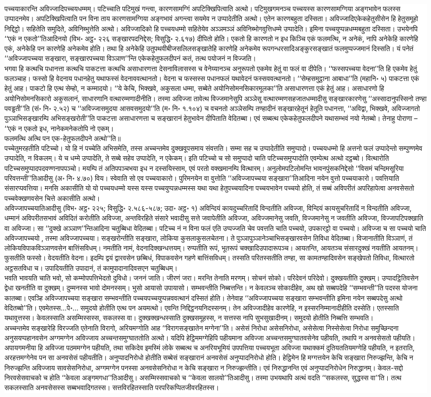 पच्चयाकारन्ति अविज्जादिपच्चयधम्मम्। पटिच्चाति पटिमुखं गन्त्वा, कारणसामग्गिं अपटिक्खिपित्वाति अत्थो। पटिमुखगमनञ्च पच्चयस्स कारणसामग्गिया अङ्गभावेन फलस्स उप्पादनमेव। अपटिक्खिपित्वाति पन विना ताय कारणसामग्गिया अङ्गभावं अगन्त्वा सयमेव न उप्पादेतीति अत्थो। एतेन कारणबहुता दस्सिता। अविज्जादिएकेकहेतुसीसेन हि हेतुसमूहो निद्दिट्ठो। सहितेति समुदिते, अविनिब्भुत्तेति अत्थो। अविज्जादिको हि पच्चयधम्मो सहितेयेव अञ्ञमञ्ञं अविनिब्भोगवुत्तिधम्मे उप्पादेति। इमिना पच्चयुप्पन्नधम्मबहुता दस्सिता। उभयेनपि ‘‘एकं न एकतो’’तिआदिनयो (विभ॰ अट्ठ॰ २२६ सङ्खारपदनिद्देस; विसुद्धि॰ २.६१७) दीपितो होति। एकतो हि कारणतो न इध किञ्चि एकं फलमत्थि, न अनेकं, नापि अनेकेहि कारणेहि एकं, अनेकेहि पन कारणेहि अनेकमेव होति। तथा हि अनेकेहि उतुपथवीबीजसलिलसङ्खातेहि कारणेहि अनेकमेव रूपगन्धरसादिअङ्कुरसङ्खातं फलमुप्पज्जमानं दिस्सति। यं पनेतं ‘‘अविज्जापच्चया सङ्खारा, सङ्खारपच्चया विञ्ञाण’’न्ति एकेकहेतुफलदीपनं कतं, तत्थ पयोजनं न विज्जति।  
भगवा हि कत्थचि पधानत्ता कत्थचि पाकटत्ता कत्थचि असाधारणत्ता देसनाविलासस्स च वेनेय्यानञ्च अनुरूपतो एकमेव हेतुं वा फलं वा दीपेति। ‘‘फस्सपच्चया वेदना’’ति हि एकमेव हेतुं फलञ्चाह। फस्सो हि वेदनाय पधानहेतु यथाफस्सं वेदनाववत्थानतो। वेदना च फस्सस्स पधानफलं यथावेदनं फस्सववत्थानतो। ‘‘सेम्हसमुट्ठाना आबाधा’’ति (महानि॰ ५) पाकटत्ता एकं हेतुं आह। पाकटो हि एत्थ सेम्हो, न कम्मादयो। ‘‘ये केचि, भिक्खवे, अकुसला धम्मा, सब्बेते अयोनिसोमनसिकारमूलका’’ति असाधारणत्ता एकं हेतुं आह। असाधारणो हि अयोनिसोमनसिकारो अकुसलानं, साधारणानि वत्थारम्मणादीनीति। तस्मा अविज्जा तावेत्थ विज्जमानेसुपि अञ्ञेसु वत्थारम्मणसहजातधम्मादीसु सङ्खारकारणेसु ‘‘अस्सादानुपस्सिनो तण्हा पवड्ढती’’ति (सं॰ नि॰ २.५२) च ‘‘अविज्जासमुदया आसवसमुदयो’’ति (म॰ नि॰ १.१०४) च वचनतो अञ्ञेसम्पि तण्हादीनं सङ्खारहेतूनं हेतूति पधानत्ता, ‘‘अविद्वा, भिक्खवे, अविज्जागतो पुञ्ञाभिसङ्खारम्पि अभिसङ्खरोती’’ति पाकटत्ता असाधारणत्ता च सङ्खारानं हेतुभावेन दीपिताति वेदितब्बा। एवं सब्बत्थ एकेकहेतुफलदीपने यथासम्भवं नयो नेतब्बो। तेनाहु पोराणा –  
‘‘एकं न एकतो इध, नानेकमनेकतोपि नो एकम्।  
फलमत्थि अत्थि पन एक-हेतुफलदीपने अत्थो’’ति॥  
पच्चेतुमरहतीति पटिच्चो। यो हि नं पच्चेति अभिसमेति, तस्स अच्चन्तमेव दुक्खवूपसमाय संवत्तति। सम्मा सह च उप्पादेतीति समुप्पादो। पच्चयधम्मो हि अत्तनो फलं उप्पादेन्तो सम्पुण्णमेव उप्पादेति, न विकलम्। ये च धम्मे उप्पादेति, ते सब्बे सहेव उप्पादेति, न एकेकम्। इति पटिच्चो च सो समुप्पादो चाति पटिच्चसमुप्पादोति एवम्पेत्थ अत्थो दट्ठब्बो। वित्थारोति पटिच्चसमुप्पादपदवण्णनापपञ्चो। मयम्पि तं अतिपपञ्चभया इध न दस्सयिस्साम, एवं परतो वक्खमानम्पि वित्थारम्। अनुलोमपटिलोमन्ति भावनपुंसकनिद्देसो ‘‘विसमं चन्दिमसूरिया परिवत्तन्ती’’तिआदीसु (अ॰ नि॰ ४.७०) विय। स्वेवाति सो एव पच्चयाकारो। पुरिमनयेन वा वुत्तोति ‘‘अविज्जापच्चया सङ्खारा’’तिआदिना नयेन वुत्तो पच्चयाकारो। पवत्तियाति संसारप्पवत्तिया। मनसि अकासीति यो यो पच्चयधम्मो यस्स यस्स पच्चयुप्पन्नधम्मस्स यथा यथा हेतुपच्चयादिना पच्चयभावेन पच्चयो होति, तं सब्बं अविपरीतं अपरिहापेत्वा अनवसेसतो पच्चवेक्खणवसेन चित्ते अकासीति अत्थो।  
अविज्जापच्चयातिआदीसु (विभ॰ अट्ठ॰ २२५; विसुद्धि॰ २.५८६-५८७; उदा॰ अट्ठ॰ १) अविन्दियं कायदुच्चरितादिं विन्दतीति अविज्जा, विन्दियं कायसुचरितादिं न विन्दतीति अविज्जा, धम्मानं अविपरीतसभावं अविदितं करोतीति अविज्जा, अन्तविरहिते संसारे भवादीसु सत्ते जवापेतीति अविज्जा, अविज्जमानेसु जवति, विज्जमानेसु न जवतीति अविज्जा, विज्जापटिपक्खाति वा अविज्जा। सा ‘‘दुक्खे अञ्ञाण’’न्तिआदिना चतुब्बिधा वेदितब्बा। पटिच्च नं न विना फलं एति उप्पज्जति चेव पवत्तति चाति पच्चयो, उपकारट्ठो वा पच्चयो। अविज्जा च सा पच्चयो चाति अविज्जापच्चयो , तस्मा अविज्जापच्चया। सङ्खरोन्तीति सङ्खारा, लोकिया कुसलाकुसलचेतना। ते पुञ्ञापुञ्ञानेञ्चाभिसङ्खारवसेन तिविधा वेदितब्बा। विजानातीति विञ्ञाणं, तं लोकियविपाकविञ्ञाणवसेन बात्तिंसविधम्। नमतीति नामं, वेदनादिक्खन्धत्तयम्। रुप्पतीति रूपं, भूतरूपं चक्खादिउपादारूपञ्च। आयतन्ति, आयतञ्च संसारदुक्खं नयतीति आयतनम्। फुसतीति फस्सो। वेदयतीति वेदना। इदम्पि द्वयं द्वारवसेन छब्बिधं, विपाकवसेन गहणे बात्तिंसविधम्। तस्सति परितस्सतीति तण्हा, सा कामतण्हादिवसेन सङ्खेपतो तिविधा, वित्थारतो अट्ठसतविधा च। उपादियतीति उपादानं, तं कामुपादानादिवसएन चतुब्बिधम्।  
भवति भावयति चाति भवो, सो कम्मोपपत्तिभेदतो दुविधो। जननं जाति। जीरणं जरा। मरन्ति तेनाति मरणम्। सोचनं सोको। परिदेवनं परिदेवो। दुक्खयतीति दुक्खम्। उप्पादट्ठितिवसेन द्वेधा खनतीति वा दुक्खम्। दुम्मनस्स भावो दोमनस्सम्। भुसो आयासो उपायासो। सम्भवन्तीति निब्बत्तन्ति। न केवलञ्च सोकादीहेव, अथ खो सब्बपदेहि ‘‘सम्भवन्ती’’ति पदस्स योजना कातब्बा। एवञ्हि अविज्जापच्चया सङ्खारा सम्भवन्तीति पच्चयपच्चयुप्पन्नववत्थानं दस्सितं होति। तेनेवाह ‘‘अविज्जापच्चया सङ्खारा सम्भवन्तीति इमिना नयेन सब्बपदेसु अत्थो वेदितब्बो’’ति। एवमेतस्स…पे॰… समुदयो होतीति एत्थ पन अयमत्थो। एवन्ति निद्दिट्ठनयनिदस्सनम्। तेन अविज्जादीहेव कारणेहि, न इस्सरनिम्मानादीहीति दस्सेति। एतस्साति यथावुत्तस्स। केवलस्साति असम्मिस्सस्स, सकलस्स वा। दुक्खक्खन्धस्साति दुक्खसमूहस्स, न सत्तस्स नापि सुभसुखादीनम्। समुदयो होतीति निब्बत्ति सम्भवति।  
अच्चन्तमेव सङ्खारेहि विरज्जति एतेनाति विरागो, अरियमग्गोति आह ‘‘विरागसङ्खातेन मग्गेना’’ति। असेसं निरोधा असेसनिरोधा, असेसेत्वा निस्सेसेत्वा निरोधा समुच्छिन्दना अनुसयप्पहानवसेन अग्गमग्गेन अविज्जाय अच्चन्तसमुग्घाततोति अत्थो। यदिपि हेट्ठिममग्गेहिपि पहीयमाना अविज्जा अच्चन्तसमुग्घातवसेनेव पहीयति, तथापि न अनवसेसतो पहीयति। अपायगमनीया हि अविज्जा पठममग्गेन पहीयति, तथा सकिदेव इमस्मिं लोके सब्बत्थ च अनरियभूमियं उपपत्तिया पच्चयभूता अविज्जा यथाक्कमं दुतियततियमग्गेहि पहीयति, न इतराति, अरहत्तमग्गेनेव पन सा अनवसेसं पहीयतीति। अनुप्पादनिरोधो होतीति सब्बेसं सङ्खारानं अनवसेसं अनुप्पादनिरोधो होति। हेट्ठिमेन हि मग्गत्तयेन केचि सङ्खारा निरुज्झन्ति, केचि न निरुज्झन्ति अविज्जाय सावसेसनिरोधा, अग्गमग्गेन पनस्सा अनवसेसनिरोधा न केचि सङ्खारा न निरुज्झन्तीति। एवं निरुद्धानन्ति एवं अनुप्पादनिरोधेन निरुद्धानम्। केवल-सद्दो निरवसेसवाचको च होति ‘‘केवला अङ्गमगधा’’तिआदीसु। असम्मिस्सवाचको च ‘‘केवला सालयो’’तिआदीसु। तस्मा उभयथापि अत्थं वदति ‘‘सकलस्स, सुद्धस्स वा’’ति। तत्थ सकलस्साति अनवसेसस्स सब्बभवादिगतस्स। सत्तविरहितस्साति परपरिकप्पितजीवरहितस्स।  